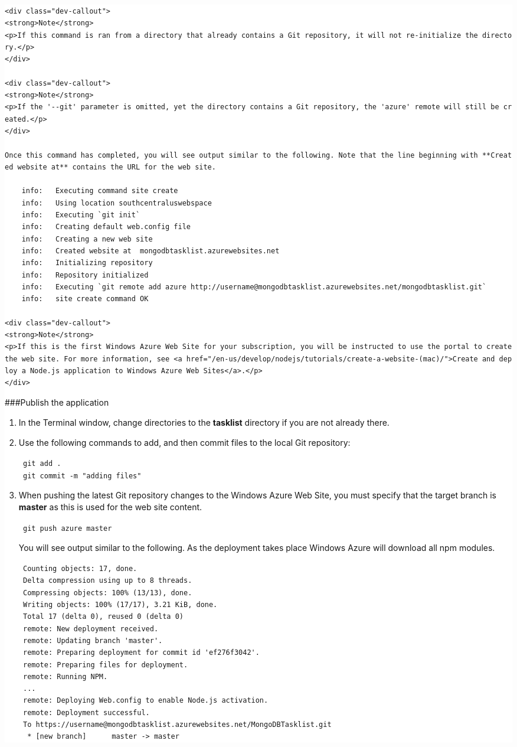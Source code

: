 	<div class="dev-callout">
	<strong>Note</strong>
	<p>If this command is ran from a directory that already contains a Git repository, it will not re-initialize the directory.</p>
	</div>
	
	<div class="dev-callout">
	<strong>Note</strong>
	<p>If the '--git' parameter is omitted, yet the directory contains a Git repository, the 'azure' remote will still be created.</p>
	</div>
	
	Once this command has completed, you will see output similar to the following. Note that the line beginning with **Created website at** contains the URL for the web site.

		info:   Executing command site create
		info:   Using location southcentraluswebspace
		info:   Executing `git init`
		info:   Creating default web.config file
		info:   Creating a new web site
		info:   Created website at  mongodbtasklist.azurewebsites.net
		info:   Initializing repository
		info:   Repository initialized
		info:   Executing `git remote add azure http://username@mongodbtasklist.azurewebsites.net/mongodbtasklist.git`
		info:   site create command OK

	<div class="dev-callout">
	<strong>Note</strong>
	<p>If this is the first Windows Azure Web Site for your subscription, you will be instructed to use the portal to create the web site. For more information, see <a href="/en-us/develop/nodejs/tutorials/create-a-website-(mac)/">Create and deploy a Node.js application to Windows Azure Web Sites</a>.</p>
	</div>

###Publish the application

1. In the Terminal window, change directories to the **tasklist** directory if you are not already there.

2. Use the following commands to add, and then commit files to the local Git repository:

		git add .
		git commit -m "adding files"

3. When pushing the latest Git repository changes to the Windows Azure Web Site, you must specify that the target branch is **master** as this is used for the web site content.

		git push azure master
	
	You will see output similar to the following. As the deployment takes place Windows Azure will download all npm modules. 

		Counting objects: 17, done.
		Delta compression using up to 8 threads.
		Compressing objects: 100% (13/13), done.
		Writing objects: 100% (17/17), 3.21 KiB, done.
		Total 17 (delta 0), reused 0 (delta 0)
		remote: New deployment received.
		remote: Updating branch 'master'.
		remote: Preparing deployment for commit id 'ef276f3042'.
		remote: Preparing files for deployment.
		remote: Running NPM.
		...
		remote: Deploying Web.config to enable Node.js activation.
		remote: Deployment successful.
		To https://username@mongodbtasklist.azurewebsites.net/MongoDBTasklist.git
 		 * [new branch]      master -> master
 

[node]: http://nodejs.org
[MongoDB]: http://www.mongodb.org
[Git]: http://git-scm.com
[Express]: http://expressjs.com
[Mongoose]: http://mongoosejs.com
[for free]: /en-us/pricing/free-trial
[Git remote]: http://git-scm.com/docs/git-remote
[azure-sdk-for-node]: https://github.com/WindowsAzure/azure-sdk-for-node
[iisnode.yml]: https://github.com/WindowsAzure/iisnode/blob/master/src/samples/configuration/iisnode.yml
[Windows Azure command-line tool for Mac and Linux]: /en-us/develop/nodejs/how-to-guides/command-line-tools/
[Windows Azure Developer Center]: /en-us/develop/nodejs/
[Create and deploy a Node.js application to Windows Azure Web Sites]: /en-us/develop/nodejs/tutorials/create-a-website-(mac)/
[Publishing to Windows Azure Web Sites with Git]: /en-us/develop/nodejs/common-tasks/publishing-with-git/
[Installing MongoDB on a Linux Virtual machine]: /en-us/manage/linux/common-tasks/mongodb-on-a-linux-vm/
[Node.js Web Application with the Windows Azure Table Service]: /en-us/develop/nodejs/tutorials/web-site-with-storage/
[node-mongo-finished]: ../media/todo_list_empty.png
[node-mongo-express-results]: ../media/express_output.png
[node-mongo-add-item]: ../media/todo_add_item.png
[node-mongo-list-items]: ../media/todo_list_items.png
[download-publishing-settings]: ../../Shared/Media/azure-account-download-cli.png
[import-publishing-settings]: ../media/azureimport.png